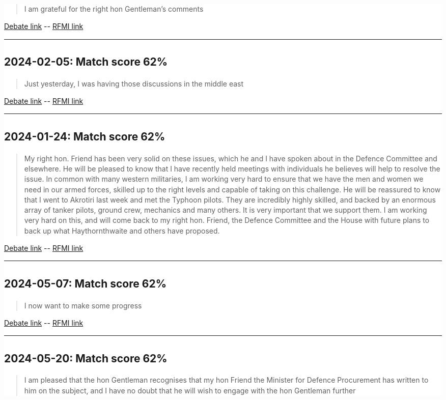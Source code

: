 >I am grateful for the right hon Gentleman’s comments

[Debate link](https://www.theyworkforyou.com/debates/?id=2024-02-26b.27.0)  --  [RFMI link](https://www.theyworkforyou.com/mp/11917/register)


---



## 2024-02-05: Match score 62%

>Just yesterday, I was having those discussions in the middle east

[Debate link](https://www.theyworkforyou.com/debates/?id=2024-02-05c.24.0)  --  [RFMI link](https://www.theyworkforyou.com/mp/11917/register)


---



## 2024-01-24: Match score 62%

>My right hon. Friend has been very solid on these issues, which he and I have spoken about in the Defence Committee and elsewhere. He will be pleased to know that I have recently held meetings with  individuals he believes will help to resolve the issue. In common with many western militaries, I am working very hard to ensure that we have the men and women we need in our armed forces, skilled up to the right levels and capable of taking on this challenge. He will be reassured to know that I went to Akrotiri last week and met the Typhoon pilots. They are incredibly highly skilled, and backed by an enormous array of tanker pilots, ground crew, mechanics and many others. It is very important that we support them. I am working very hard on this, and will come back to my right hon. Friend, the Defence Committee and the House with future plans to back up what Haythornthwaite and others have proposed.

[Debate link](https://www.theyworkforyou.com/debates/?id=2024-01-24b.350.3)  --  [RFMI link](https://www.theyworkforyou.com/mp/11917/register)


---



## 2024-05-07: Match score 62%

>I now want to make some progress

[Debate link](https://www.theyworkforyou.com/debates/?id=2024-05-07b.492.3)  --  [RFMI link](https://www.theyworkforyou.com/mp/11917/register)


---



## 2024-05-20: Match score 62%

>I am pleased that the hon Gentleman recognises that my hon Friend the Minister for Defence Procurement has written to him on the subject, and I have no doubt that he will wish to engage with the hon Gentleman further
